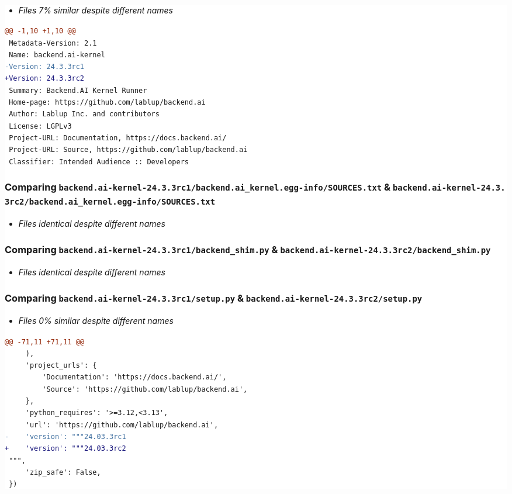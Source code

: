  * *Files 7% similar despite different names*

```diff
@@ -1,10 +1,10 @@
 Metadata-Version: 2.1
 Name: backend.ai-kernel
-Version: 24.3.3rc1
+Version: 24.3.3rc2
 Summary: Backend.AI Kernel Runner
 Home-page: https://github.com/lablup/backend.ai
 Author: Lablup Inc. and contributors
 License: LGPLv3
 Project-URL: Documentation, https://docs.backend.ai/
 Project-URL: Source, https://github.com/lablup/backend.ai
 Classifier: Intended Audience :: Developers
```

### Comparing `backend.ai-kernel-24.3.3rc1/backend.ai_kernel.egg-info/SOURCES.txt` & `backend.ai-kernel-24.3.3rc2/backend.ai_kernel.egg-info/SOURCES.txt`

 * *Files identical despite different names*

### Comparing `backend.ai-kernel-24.3.3rc1/backend_shim.py` & `backend.ai-kernel-24.3.3rc2/backend_shim.py`

 * *Files identical despite different names*

### Comparing `backend.ai-kernel-24.3.3rc1/setup.py` & `backend.ai-kernel-24.3.3rc2/setup.py`

 * *Files 0% similar despite different names*

```diff
@@ -71,11 +71,11 @@
     ),
     'project_urls': {
         'Documentation': 'https://docs.backend.ai/',
         'Source': 'https://github.com/lablup/backend.ai',
     },
     'python_requires': '>=3.12,<3.13',
     'url': 'https://github.com/lablup/backend.ai',
-    'version': """24.03.3rc1
+    'version': """24.03.3rc2
 """,
     'zip_safe': False,
 })
```

